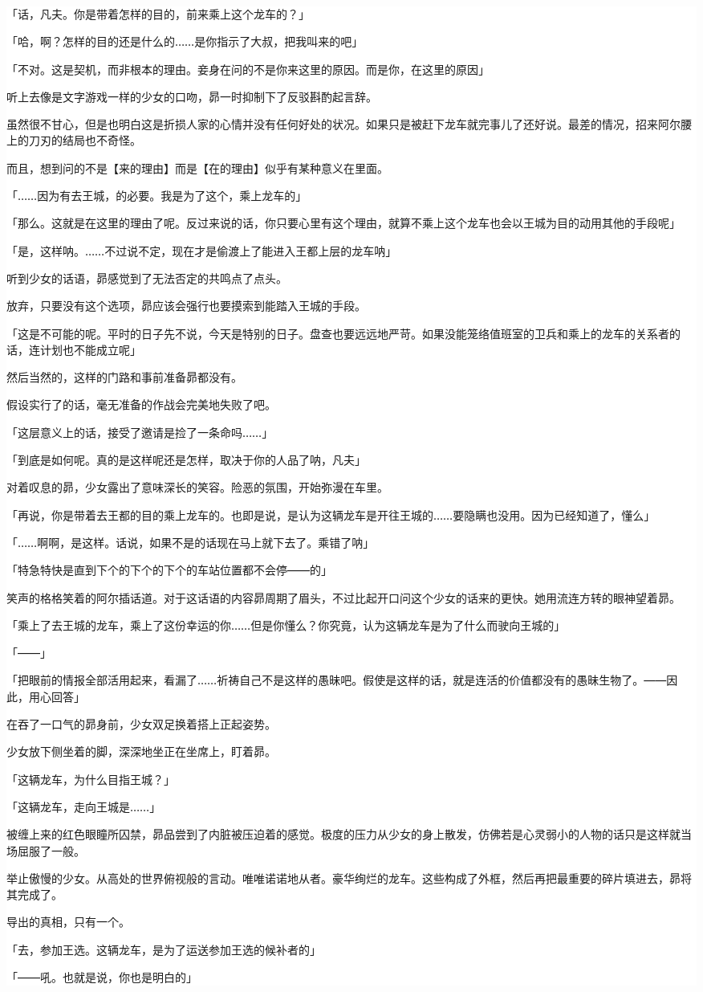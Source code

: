 「话，凡夫。你是带着怎样的目的，前来乘上这个龙车的？」

「哈，啊？怎样的目的还是什么的……是你指示了大叔，把我叫来的吧」

「不对。这是契机，而非根本的理由。妾身在问的不是你来这里的原因。而是你，在这里的原因」

听上去像是文字游戏一样的少女的口吻，昴一时抑制下了反驳斟酌起言辞。

虽然很不甘心，但是也明白这是折损人家的心情并没有任何好处的状况。如果只是被赶下龙车就完事儿了还好说。最差的情况，招来阿尔腰上的刀刃的结局也不奇怪。

而且，想到问的不是【来的理由】而是【在的理由】似乎有某种意义在里面。

「……因为有去王城，的必要。我是为了这个，乘上龙车的」

「那么。这就是在这里的理由了呢。反过来说的话，你只要心里有这个理由，就算不乘上这个龙车也会以王城为目的动用其他的手段呢」

「是，这样呐。……不过说不定，现在才是偷渡上了能进入王都上层的龙车呐」

听到少女的话语，昴感觉到了无法否定的共鸣点了点头。

放弃，只要没有这个选项，昴应该会强行也要摸索到能踏入王城的手段。

「这是不可能的呢。平时的日子先不说，今天是特别的日子。盘查也要远远地严苛。如果没能笼络值班室的卫兵和乘上的龙车的关系者的话，连计划也不能成立呢」

然后当然的，这样的门路和事前准备昴都没有。

假设实行了的话，毫无准备的作战会完美地失败了吧。

「这层意义上的话，接受了邀请是捡了一条命吗……」

「到底是如何呢。真的是这样呢还是怎样，取决于你的人品了呐，凡夫」

对着叹息的昴，少女露出了意味深长的笑容。险恶的氛围，开始弥漫在车里。

「再说，你是带着去王都的目的乘上龙车的。也即是说，是认为这辆龙车是开往王城的……要隐瞒也没用。因为已经知道了，懂么」

「……啊啊，是这样。话说，如果不是的话现在马上就下去了。乘错了呐」

「特急特快是直到下个的下个的下个的车站位置都不会停——的」

笑声的格格笑着的阿尔插话道。对于这话语的内容昴周期了眉头，不过比起开口问这个少女的话来的更快。她用流连方转的眼神望着昴。

「乘上了去王城的龙车，乘上了这份幸运的你……但是你懂么？你究竟，认为这辆龙车是为了什么而驶向王城的」

「——」

「把眼前的情报全部活用起来，看漏了……祈祷自己不是这样的愚昧吧。假使是这样的话，就是连活的价值都没有的愚昧生物了。——因此，用心回答」

在吞了一口气的昴身前，少女双足换着搭上正起姿势。

少女放下侧坐着的脚，深深地坐正在坐席上，盯着昴。

「这辆龙车，为什么目指王城？」

「这辆龙车，走向王城是……」

被缠上来的红色眼瞳所囚禁，昴品尝到了内脏被压迫着的感觉。极度的压力从少女的身上散发，仿佛若是心灵弱小的人物的话只是这样就当场屈服了一般。

举止傲慢的少女。从高处的世界俯视般的言动。唯唯诺诺地从者。豪华绚烂的龙车。这些构成了外框，然后再把最重要的碎片填进去，昴将其完成了。

导出的真相，只有一个。

「去，参加王选。这辆龙车，是为了运送参加王选的候补者的」

「——吼。也就是说，你也是明白的」

